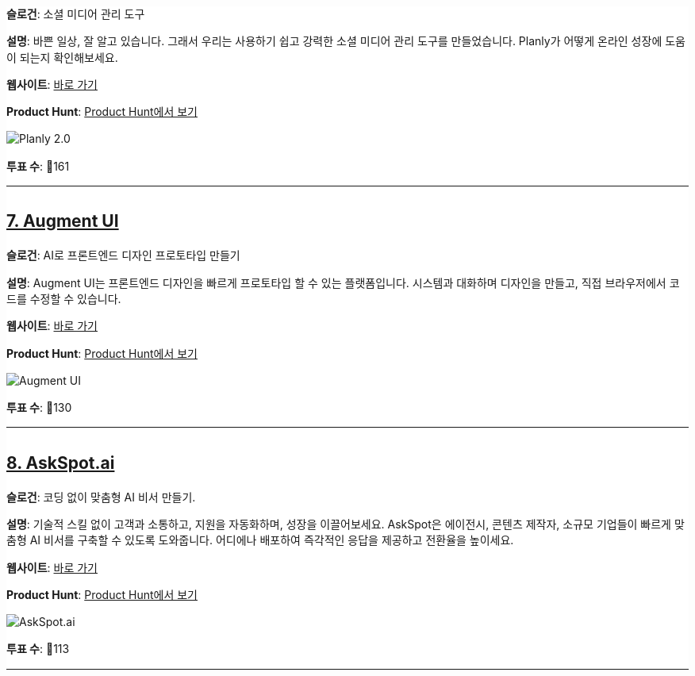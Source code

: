 **슬로건**: 소셜 미디어 관리 도구

**설명**: 바쁜 일상, 잘 알고 있습니다. 그래서 우리는 사용하기 쉽고 강력한 소셜 미디어 관리 도구를 만들었습니다. Planly가 어떻게 온라인 성장에 도움이 되는지 확인해보세요.

**웹사이트**: [바로 가기](https://www.producthunt.com/r/XCGJL5O2SAKX44?utm_campaign=producthunt-api&utm_medium=api-v2&utm_source=Application%3A+genexis+%28ID%3A+133272%29)

**Product Hunt**: [Product Hunt에서 보기](https://www.producthunt.com/posts/planly-2-0?utm_campaign=producthunt-api&utm_medium=api-v2&utm_source=Application%3A+genexis+%28ID%3A+133272%29)

![Planly 2.0](https://ph-files.imgix.net/0c52bfd6-5b0e-4d29-b616-3c98b84939c0.png?auto=format&fit=crop&frame=1&h=512&w=1024)

**투표 수**: 🔺161

---
## [7. Augment UI](https://www.producthunt.com/posts/augment-ui?utm_campaign=producthunt-api&utm_medium=api-v2&utm_source=Application%3A+genexis+%28ID%3A+133272%29)

**슬로건**: AI로 프론트엔드 디자인 프로토타입 만들기

**설명**: Augment UI는 프론트엔드 디자인을 빠르게 프로토타입 할 수 있는 플랫폼입니다. 시스템과 대화하며 디자인을 만들고, 직접 브라우저에서 코드를 수정할 수 있습니다.

**웹사이트**: [바로 가기](https://www.producthunt.com/r/IVB66L7T4MPVJW?utm_campaign=producthunt-api&utm_medium=api-v2&utm_source=Application%3A+genexis+%28ID%3A+133272%29)

**Product Hunt**: [Product Hunt에서 보기](https://www.producthunt.com/posts/augment-ui?utm_campaign=producthunt-api&utm_medium=api-v2&utm_source=Application%3A+genexis+%28ID%3A+133272%29)


![Augment UI](https://ph-files.imgix.net/3e87a8ae-dd6a-4287-a156-c079a048393f.png?auto=format&fit=crop&frame=1&h=512&w=1024)

**투표 수**: 🔺130

---
## [8. AskSpot.ai](https://www.producthunt.com/posts/askspot-ai?utm_campaign=producthunt-api&utm_medium=api-v2&utm_source=Application%3A+genexis+%28ID%3A+133272%29)

**슬로건**: 코딩 없이 맞춤형 AI 비서 만들기.

**설명**: 기술적 스킬 없이 고객과 소통하고, 지원을 자동화하며, 성장을 이끌어보세요. AskSpot은 에이전시, 콘텐츠 제작자, 소규모 기업들이 빠르게 맞춤형 AI 비서를 구축할 수 있도록 도와줍니다. 어디에나 배포하여 즉각적인 응답을 제공하고 전환율을 높이세요.

**웹사이트**: [바로 가기](https://www.producthunt.com/r/ZDJ35NOQBJTYH6?utm_campaign=producthunt-api&utm_medium=api-v2&utm_source=Application%3A+genexis+%28ID%3A+133272%29)

**Product Hunt**: [Product Hunt에서 보기](https://www.producthunt.com/posts/askspot-ai?utm_campaign=producthunt-api&utm_medium=api-v2&utm_source=Application%3A+genexis+%28ID%3A+133272%29)


![AskSpot.ai](https://ph-files.imgix.net/88aa1519-8001-4869-a3fb-14817ec919fa.png?auto=format&fit=crop&frame=1&h=512&w=1024)


**투표 수**: 🔺113

---